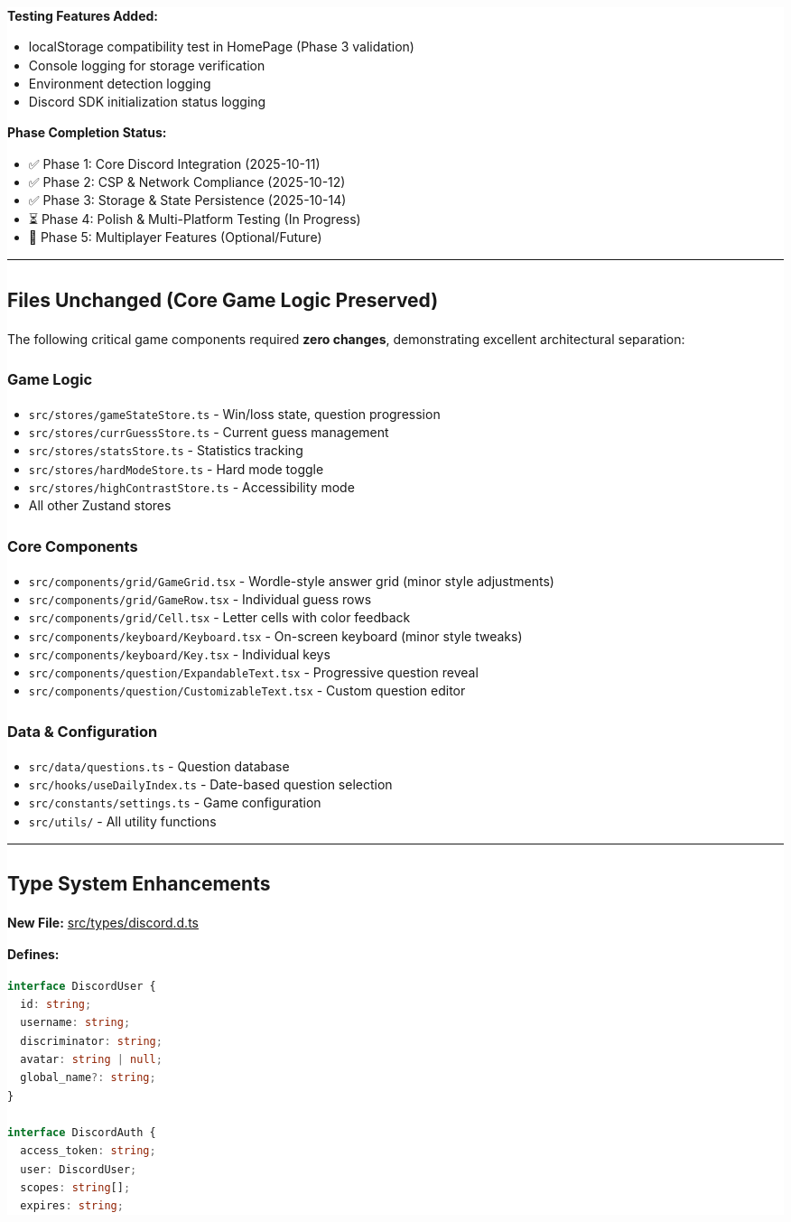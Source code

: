 **Testing Features Added:**
- localStorage compatibility test in HomePage (Phase 3 validation)
- Console logging for storage verification
- Environment detection logging
- Discord SDK initialization status logging

**Phase Completion Status:**
- ✅ Phase 1: Core Discord Integration (2025-10-11)
- ✅ Phase 2: CSP & Network Compliance (2025-10-12)
- ✅ Phase 3: Storage & State Persistence (2025-10-14)
- ⏳ Phase 4: Polish & Multi-Platform Testing (In Progress)
- 🔮 Phase 5: Multiplayer Features (Optional/Future)

---

## Files Unchanged (Core Game Logic Preserved)

The following critical game components required **zero changes**, demonstrating excellent architectural separation:

### Game Logic
- `src/stores/gameStateStore.ts` - Win/loss state, question progression
- `src/stores/currGuessStore.ts` - Current guess management
- `src/stores/statsStore.ts` - Statistics tracking
- `src/stores/hardModeStore.ts` - Hard mode toggle
- `src/stores/highContrastStore.ts` - Accessibility mode
- All other Zustand stores

### Core Components
- `src/components/grid/GameGrid.tsx` - Wordle-style answer grid (minor style adjustments)
- `src/components/grid/GameRow.tsx` - Individual guess rows
- `src/components/grid/Cell.tsx` - Letter cells with color feedback
- `src/components/keyboard/Keyboard.tsx` - On-screen keyboard (minor style tweaks)
- `src/components/keyboard/Key.tsx` - Individual keys
- `src/components/question/ExpandableText.tsx` - Progressive question reveal
- `src/components/question/CustomizableText.tsx` - Custom question editor

### Data & Configuration
- `src/data/questions.ts` - Question database
- `src/hooks/useDailyIndex.ts` - Date-based question selection
- `src/constants/settings.ts` - Game configuration
- `src/utils/` - All utility functions

---

## Type System Enhancements

**New File:** [src/types/discord.d.ts](../src/types/discord.d.ts)

**Defines:**
```typescript
interface DiscordUser {
  id: string;
  username: string;
  discriminator: string;
  avatar: string | null;
  global_name?: string;
}

interface DiscordAuth {
  access_token: string;
  user: DiscordUser;
  scopes: string[];
  expires: string;
```